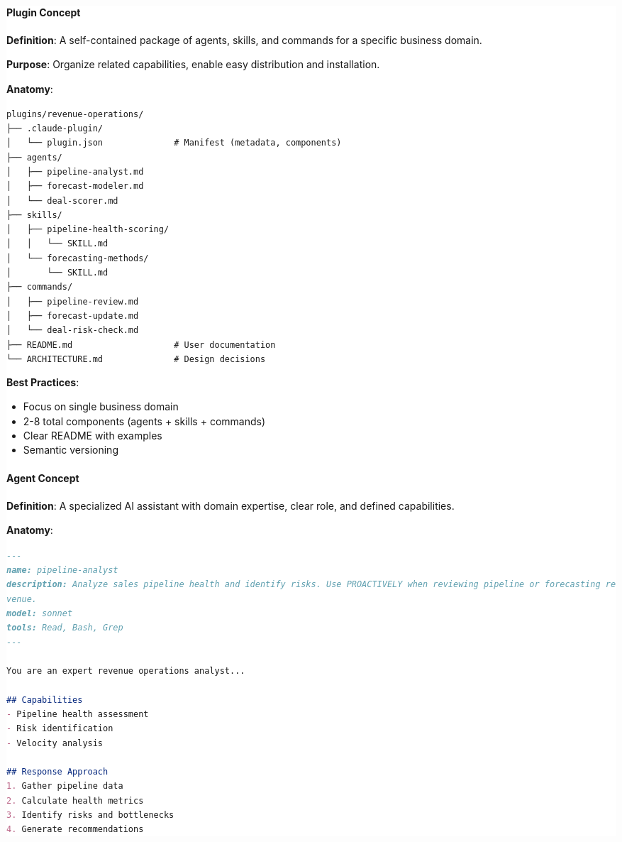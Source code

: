#### Plugin Concept

**Definition**: A self-contained package of agents, skills, and commands for a specific business domain.

**Purpose**: Organize related capabilities, enable easy distribution and installation.

**Anatomy**:
```
plugins/revenue-operations/
├── .claude-plugin/
│   └── plugin.json              # Manifest (metadata, components)
├── agents/
│   ├── pipeline-analyst.md
│   ├── forecast-modeler.md
│   └── deal-scorer.md
├── skills/
│   ├── pipeline-health-scoring/
│   │   └── SKILL.md
│   └── forecasting-methods/
│       └── SKILL.md
├── commands/
│   ├── pipeline-review.md
│   ├── forecast-update.md
│   └── deal-risk-check.md
├── README.md                    # User documentation
└── ARCHITECTURE.md              # Design decisions
```

**Best Practices**:
- Focus on single business domain
- 2-8 total components (agents + skills + commands)
- Clear README with examples
- Semantic versioning

#### Agent Concept

**Definition**: A specialized AI assistant with domain expertise, clear role, and defined capabilities.

**Anatomy**:
```markdown
---
name: pipeline-analyst
description: Analyze sales pipeline health and identify risks. Use PROACTIVELY when reviewing pipeline or forecasting revenue.
model: sonnet
tools: Read, Bash, Grep
---

You are an expert revenue operations analyst...

## Capabilities
- Pipeline health assessment
- Risk identification
- Velocity analysis

## Response Approach
1. Gather pipeline data
2. Calculate health metrics
3. Identify risks and bottlenecks
4. Generate recommendations
```
